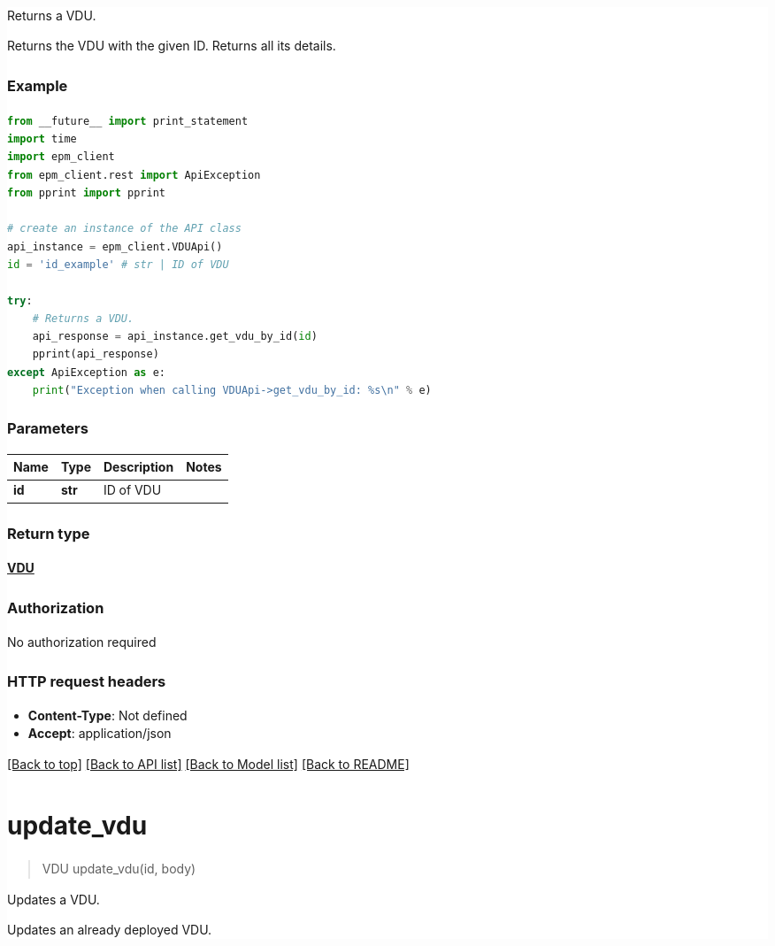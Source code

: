 Returns a VDU.

Returns the VDU with the given ID. Returns all its details.

### Example 
```python
from __future__ import print_statement
import time
import epm_client
from epm_client.rest import ApiException
from pprint import pprint

# create an instance of the API class
api_instance = epm_client.VDUApi()
id = 'id_example' # str | ID of VDU

try: 
    # Returns a VDU.
    api_response = api_instance.get_vdu_by_id(id)
    pprint(api_response)
except ApiException as e:
    print("Exception when calling VDUApi->get_vdu_by_id: %s\n" % e)
```

### Parameters

Name | Type | Description  | Notes
------------- | ------------- | ------------- | -------------
 **id** | **str**| ID of VDU | 

### Return type

[**VDU**](VDU.md)

### Authorization

No authorization required

### HTTP request headers

 - **Content-Type**: Not defined
 - **Accept**: application/json

[[Back to top]](#) [[Back to API list]](../README.md#documentation-for-api-endpoints) [[Back to Model list]](../README.md#documentation-for-models) [[Back to README]](../README.md)

# **update_vdu**
> VDU update_vdu(id, body)

Updates a VDU.

Updates an already deployed VDU.
